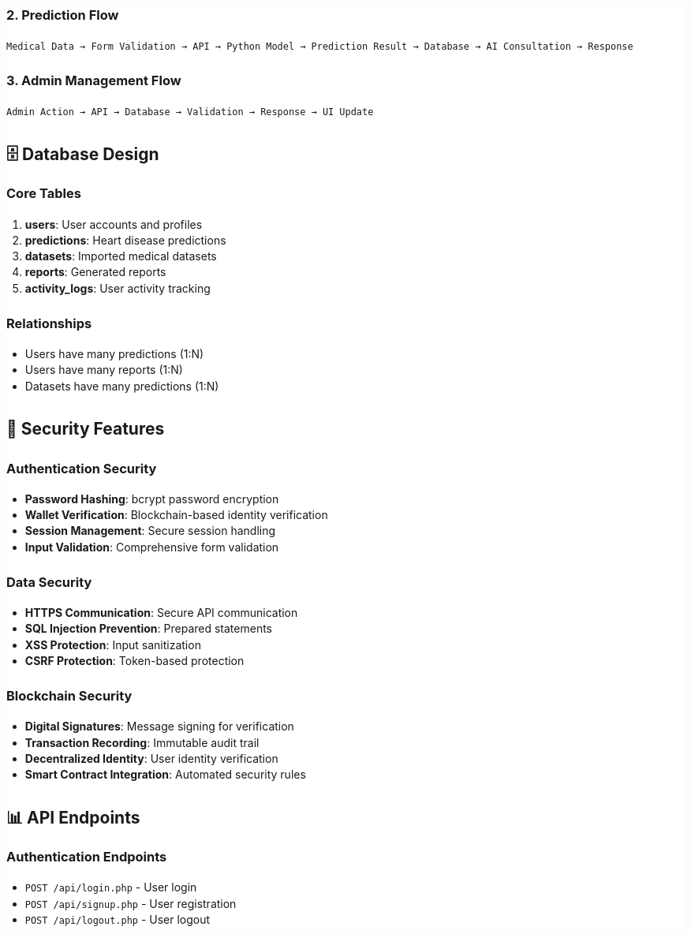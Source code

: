 ### 2. Prediction Flow
```
Medical Data → Form Validation → API → Python Model → Prediction Result → Database → AI Consultation → Response
```

### 3. Admin Management Flow
```
Admin Action → API → Database → Validation → Response → UI Update
```

## 🗄️ Database Design

### Core Tables
1. **users**: User accounts and profiles
2. **predictions**: Heart disease predictions
3. **datasets**: Imported medical datasets
4. **reports**: Generated reports
5. **activity_logs**: User activity tracking

### Relationships
- Users have many predictions (1:N)
- Users have many reports (1:N)
- Datasets have many predictions (1:N)

## 🔐 Security Features

### Authentication Security
- **Password Hashing**: bcrypt password encryption
- **Wallet Verification**: Blockchain-based identity verification
- **Session Management**: Secure session handling
- **Input Validation**: Comprehensive form validation

### Data Security
- **HTTPS Communication**: Secure API communication
- **SQL Injection Prevention**: Prepared statements
- **XSS Protection**: Input sanitization
- **CSRF Protection**: Token-based protection

### Blockchain Security
- **Digital Signatures**: Message signing for verification
- **Transaction Recording**: Immutable audit trail
- **Decentralized Identity**: User identity verification
- **Smart Contract Integration**: Automated security rules

## 📊 API Endpoints

### Authentication Endpoints
- `POST /api/login.php` - User login
- `POST /api/signup.php` - User registration
- `POST /api/logout.php` - User logout
